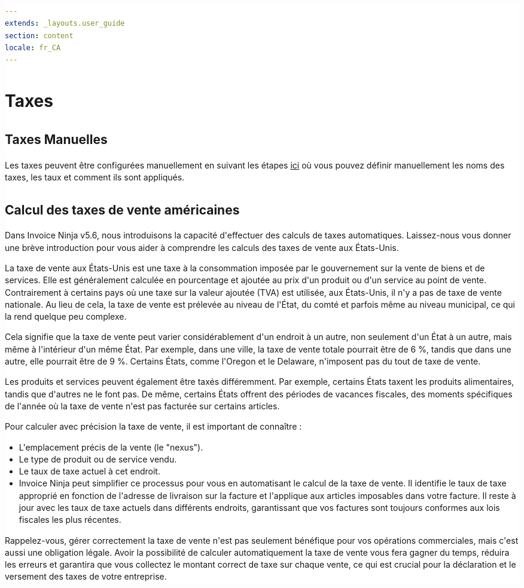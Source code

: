 ```yaml
---
extends: _layouts.user_guide
section: content
locale: fr_CA
---
```


# Taxes

## Taxes Manuelles

Les taxes peuvent être configurées manuellement en suivant les étapes [ici](/en/basic-settings/#tax_settings) où vous pouvez définir manuellement les noms des taxes, les taux et comment ils sont appliqués.

## Calcul des taxes de vente américaines

Dans Invoice Ninja v5.6, nous introduisons la capacité d'effectuer des calculs de taxes automatiques. Laissez-nous vous donner une brève introduction pour vous aider à comprendre les calculs des taxes de vente aux États-Unis.

La taxe de vente aux États-Unis est une taxe à la consommation imposée par le gouvernement sur la vente de biens et de services. Elle est généralement calculée en pourcentage et ajoutée au prix d'un produit ou d'un service au point de vente. Contrairement à certains pays où une taxe sur la valeur ajoutée (TVA) est utilisée, aux États-Unis, il n'y a pas de taxe de vente nationale. Au lieu de cela, la taxe de vente est prélevée au niveau de l'État, du comté et parfois même au niveau municipal, ce qui la rend quelque peu complexe.

Cela signifie que la taxe de vente peut varier considérablement d'un endroit à un autre, non seulement d'un État à un autre, mais même à l'intérieur d'un même État. Par exemple, dans une ville, la taxe de vente totale pourrait être de 6 %, tandis que dans une autre, elle pourrait être de 9 %. Certains États, comme l'Oregon et le Delaware, n'imposent pas du tout de taxe de vente.

Les produits et services peuvent également être taxés différemment. Par exemple, certains États taxent les produits alimentaires, tandis que d'autres ne le font pas. De même, certains États offrent des périodes de vacances fiscales, des moments spécifiques de l'année où la taxe de vente n'est pas facturée sur certains articles.

Pour calculer avec précision la taxe de vente, il est important de connaître :

- L'emplacement précis de la vente (le "nexus").
- Le type de produit ou de service vendu.
- Le taux de taxe actuel à cet endroit.
- Invoice Ninja peut simplifier ce processus pour vous en automatisant le calcul de la taxe de vente. Il identifie le taux de taxe approprié en fonction de l'adresse de livraison sur la facture et l'applique aux articles imposables dans votre facture. Il reste à jour avec les taux de taxe actuels dans différents endroits, garantissant que vos factures sont toujours conformes aux lois fiscales les plus récentes.

Rappelez-vous, gérer correctement la taxe de vente n'est pas seulement bénéfique pour vos opérations commerciales, mais c'est aussi une obligation légale. Avoir la possibilité de calculer automatiquement la taxe de vente vous fera gagner du temps, réduira les erreurs et garantira que vous collectez le montant correct de taxe sur chaque vente, ce qui est crucial pour la déclaration et le versement des taxes de votre entreprise.
